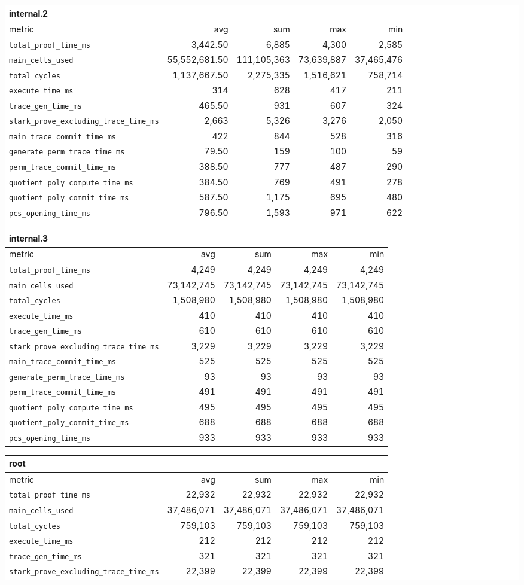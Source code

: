 | internal.2 |||||
|:---|---:|---:|---:|---:|
|metric|avg|sum|max|min|
| `total_proof_time_ms ` |  3,442.50 |  6,885 |  4,300 |  2,585 |
| `main_cells_used     ` |  55,552,681.50 |  111,105,363 |  73,639,887 |  37,465,476 |
| `total_cycles        ` |  1,137,667.50 |  2,275,335 |  1,516,621 |  758,714 |
| `execute_time_ms     ` |  314 |  628 |  417 |  211 |
| `trace_gen_time_ms   ` |  465.50 |  931 |  607 |  324 |
| `stark_prove_excluding_trace_time_ms` |  2,663 |  5,326 |  3,276 |  2,050 |
| `main_trace_commit_time_ms` |  422 |  844 |  528 |  316 |
| `generate_perm_trace_time_ms` |  79.50 |  159 |  100 |  59 |
| `perm_trace_commit_time_ms` |  388.50 |  777 |  487 |  290 |
| `quotient_poly_compute_time_ms` |  384.50 |  769 |  491 |  278 |
| `quotient_poly_commit_time_ms` |  587.50 |  1,175 |  695 |  480 |
| `pcs_opening_time_ms ` |  796.50 |  1,593 |  971 |  622 |

| internal.3 |||||
|:---|---:|---:|---:|---:|
|metric|avg|sum|max|min|
| `total_proof_time_ms ` |  4,249 |  4,249 |  4,249 |  4,249 |
| `main_cells_used     ` |  73,142,745 |  73,142,745 |  73,142,745 |  73,142,745 |
| `total_cycles        ` |  1,508,980 |  1,508,980 |  1,508,980 |  1,508,980 |
| `execute_time_ms     ` |  410 |  410 |  410 |  410 |
| `trace_gen_time_ms   ` |  610 |  610 |  610 |  610 |
| `stark_prove_excluding_trace_time_ms` |  3,229 |  3,229 |  3,229 |  3,229 |
| `main_trace_commit_time_ms` |  525 |  525 |  525 |  525 |
| `generate_perm_trace_time_ms` |  93 |  93 |  93 |  93 |
| `perm_trace_commit_time_ms` |  491 |  491 |  491 |  491 |
| `quotient_poly_compute_time_ms` |  495 |  495 |  495 |  495 |
| `quotient_poly_commit_time_ms` |  688 |  688 |  688 |  688 |
| `pcs_opening_time_ms ` |  933 |  933 |  933 |  933 |

| root |||||
|:---|---:|---:|---:|---:|
|metric|avg|sum|max|min|
| `total_proof_time_ms ` |  22,932 |  22,932 |  22,932 |  22,932 |
| `main_cells_used     ` |  37,486,071 |  37,486,071 |  37,486,071 |  37,486,071 |
| `total_cycles        ` |  759,103 |  759,103 |  759,103 |  759,103 |
| `execute_time_ms     ` |  212 |  212 |  212 |  212 |
| `trace_gen_time_ms   ` |  321 |  321 |  321 |  321 |
| `stark_prove_excluding_trace_time_ms` |  22,399 |  22,399 |  22,399 |  22,399 |